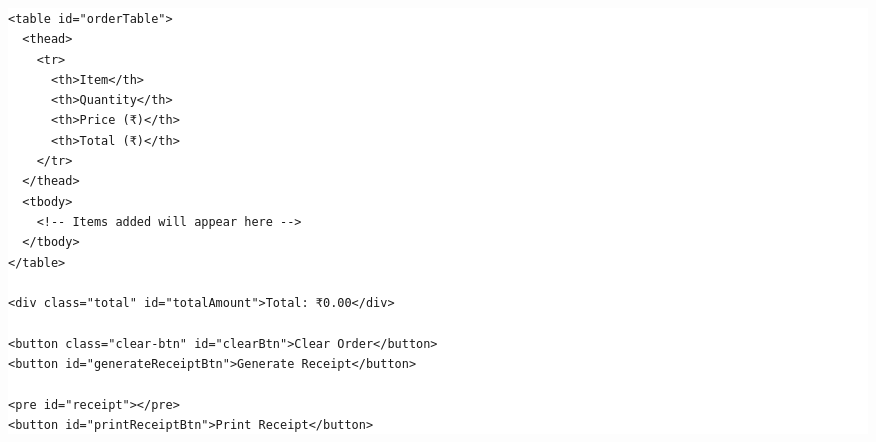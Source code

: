     <table id="orderTable">
      <thead>
        <tr>
          <th>Item</th>
          <th>Quantity</th>
          <th>Price (₹)</th>
          <th>Total (₹)</th>
        </tr>
      </thead>
      <tbody>
        <!-- Items added will appear here -->
      </tbody>
    </table>

    <div class="total" id="totalAmount">Total: ₹0.00</div>

    <button class="clear-btn" id="clearBtn">Clear Order</button>
    <button id="generateReceiptBtn">Generate Receipt</button>

    <pre id="receipt"></pre>
    <button id="printReceiptBtn">Print Receipt</button>

  </main>

  <script>
    const itemForm = document.getElementById('itemForm');
    const orderTableBody = document.querySelector('#orderTable tbody');
    const totalAmount = document.getElementById('totalAmount');
    const clearBtn = document.getElementById('clearBtn');
    const generateReceiptBtn = document.getElementById('generateReceiptBtn');
    const receipt = document.getElementById('receipt');
    const printReceiptBtn = document.getElementById('printReceiptBtn');
    const menuItems = document.querySelectorAll('.menu-item');

    let orderItems = [];

    function updateTable() {
      orderTableBody.innerHTML = '';
      let total = 0;

      orderItems.forEach(({ name, qty, price }) => {
        const itemTotal = qty * price;
        total += itemTotal;

        const tr = document.createElement('tr');
        tr.innerHTML = `
          <td>${name}</td>
          <td>${qty}</td>
          <td>₹${price.toFixed(2)}</td>
          <td>₹${itemTotal.toFixed(2)}</td>
        `;
        orderTableBody.appendChild(tr);
      });

      totalAmount.textContent = `Total: ₹${total.toFixed(2)}`;
    }
